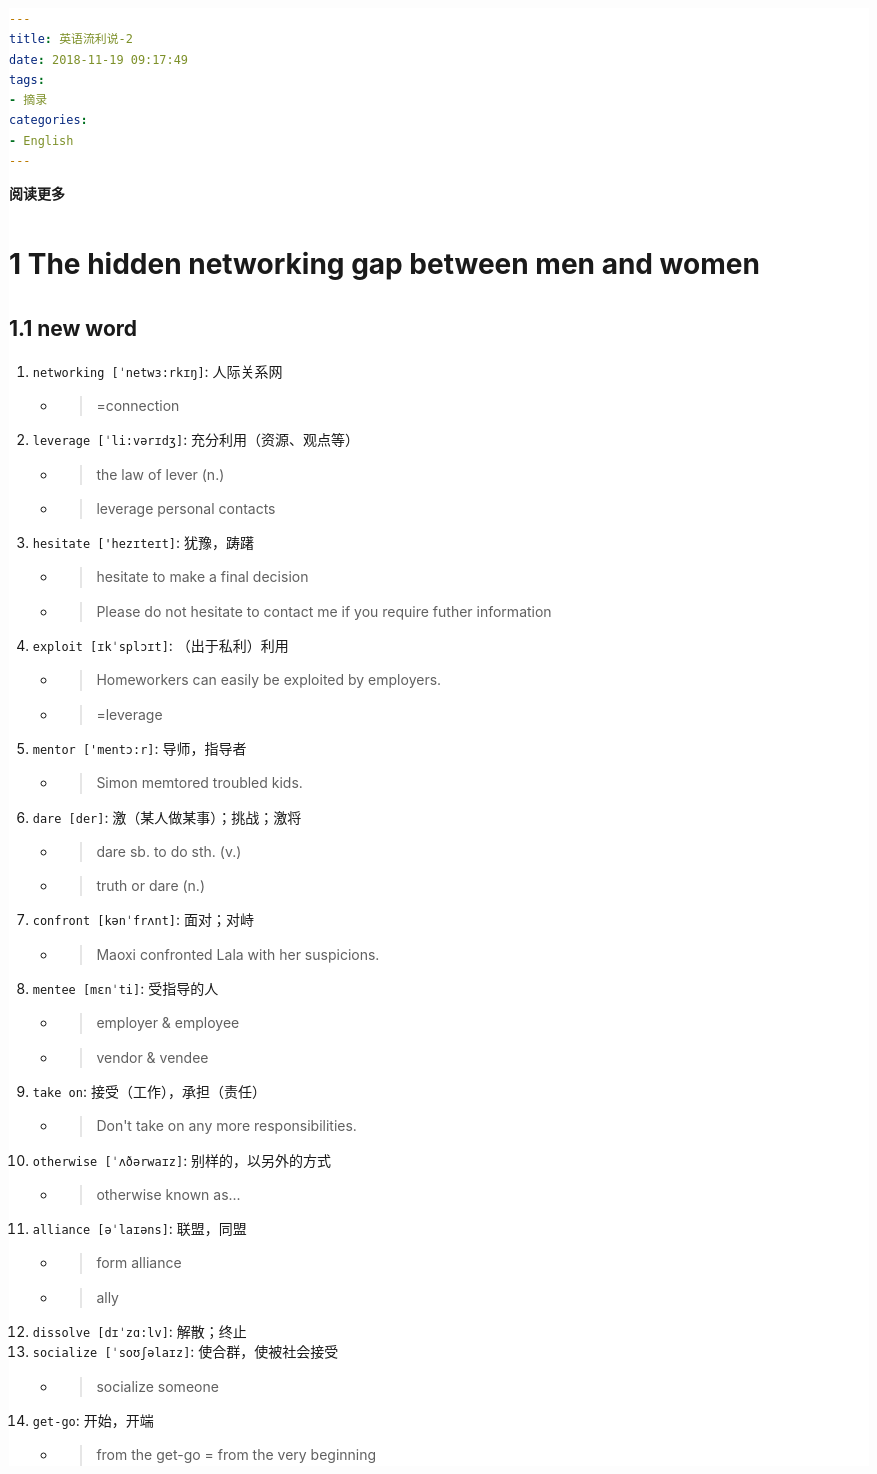 ```yaml
---
title: 英语流利说-2
date: 2018-11-19 09:17:49
tags: 
- 摘录
categories: 
- English
---
```


__阅读更多__



# 1 The hidden networking gap between men and women

## 1.1 new word

1. `networking [ˈnetwɜ:rkɪŋ]`: 人际关系网
    * > =connection
1. `leverage [ˈli:vərɪdʒ]`: 充分利用（资源、观点等）
    * > the law of lever (n.)
    * > leverage personal contacts
1. `hesitate ['hezɪteɪt]`: 犹豫，踌躇
    * > hesitate to make a final decision
    * > Please do not hesitate to contact me if you require futher information
1. `exploit [ɪkˈsplɔɪt]`: （出于私利）利用
    * > Homeworkers can easily be exploited by employers.
    * > =leverage
1. `mentor ['mentɔ:r]`: 导师，指导者
    * > Simon memtored troubled kids.
1. `dare [der]`: 激（某人做某事）；挑战；激将
    * > dare sb. to do sth. (v.)
    * > truth or dare (n.)
1. `confront [kənˈfrʌnt]`: 面对；对峙
    * > Maoxi confronted Lala with her suspicions.
1. `mentee [mɛnˈti]`: 受指导的人
    * > employer & employee
    * > vendor & vendee
1. `take on`: 接受（工作），承担（责任）
    * > Don't take on any more responsibilities.
1. `otherwise [ˈʌðərwaɪz]`: 别样的，以另外的方式
    * > otherwise known as...
1. `alliance [əˈlaɪəns]`: 联盟，同盟
    * > form alliance
    * > ally
1. `dissolve [dɪˈzɑ:lv]`: 解散；终止
1. `socialize [ˈsoʊʃəlaɪz]`: 使合群，使被社会接受
    * > socialize someone
1. `get-go`: 开始，开端
    * > from the get-go = from the very beginning
